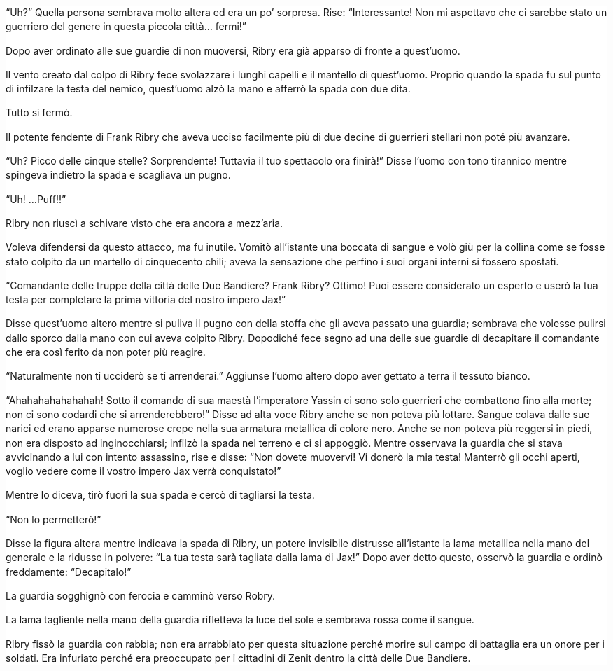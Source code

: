 “Uh?” Quella persona sembrava molto altera ed era un po’ sorpresa. Rise: “Interessante! Non mi aspettavo che ci sarebbe stato un guerriero del genere in questa piccola città… fermi!”

Dopo aver ordinato alle sue guardie di non muoversi, Ribry era già apparso di fronte a quest’uomo.

Il vento creato dal colpo di Ribry fece svolazzare i lunghi capelli e il mantello di quest’uomo. Proprio quando la spada fu sul punto di infilzare la testa del nemico, quest’uomo alzò la mano e afferrò la spada con due dita.

Tutto si fermò.

Il potente fendente di Frank Ribry che aveva ucciso facilmente più di due decine di guerrieri stellari non poté più avanzare.

“Uh? Picco delle cinque stelle? Sorprendente! Tuttavia il tuo spettacolo ora finirà!” Disse l’uomo con tono tirannico mentre spingeva indietro la spada e scagliava un pugno.

“Uh! …Puff!!”

Ribry non riuscì a schivare visto che era ancora a mezz’aria.

Voleva difendersi da questo attacco, ma fu inutile. Vomitò all’istante una boccata di sangue e volò giù per la collina come se fosse stato colpito da un martello di cinquecento chili; aveva la sensazione che perfino i suoi organi interni si fossero spostati.

“Comandante delle truppe della città delle Due Bandiere? Frank Ribry? Ottimo! Puoi essere considerato un esperto e userò la tua testa per completare la prima vittoria del nostro impero Jax!”

Disse quest’uomo altero mentre si puliva il pugno con della stoffa che gli aveva passato una guardia; sembrava che volesse pulirsi dallo sporco dalla mano con cui aveva colpito Ribry. Dopodiché fece segno ad una delle sue guardie di decapitare il comandante che era così ferito da non poter più reagire.

“Naturalmente non ti ucciderò se ti arrenderai.” Aggiunse l’uomo altero dopo aver gettato a terra il tessuto bianco.

“Ahahahahahahahah! Sotto il comando di sua maestà l’imperatore Yassin ci sono solo guerrieri che combattono fino alla morte; non ci sono codardi che si arrenderebbero!” Disse ad alta voce Ribry anche se non poteva più lottare. Sangue colava dalle sue narici ed erano apparse numerose crepe nella sua armatura metallica di colore nero. Anche se non poteva più reggersi in piedi, non era disposto ad inginocchiarsi; infilzò la spada nel terreno e ci si appoggiò. Mentre osservava la guardia che si stava avvicinando a lui con intento assassino, rise e disse: “Non dovete muovervi! Vi donerò la mia testa! Manterrò gli occhi aperti, voglio vedere come il vostro impero Jax verrà conquistato!”

Mentre lo diceva, tirò fuori la sua spada e cercò di tagliarsi la testa.

“Non lo permetterò!”

Disse la figura altera mentre indicava la spada di Ribry, un potere invisibile distrusse all’istante la lama metallica nella mano del generale e la ridusse in polvere: “La tua testa sarà tagliata dalla lama di Jax!” Dopo aver detto questo, osservò la guardia e ordinò freddamente: “Decapitalo!”

La guardia sogghignò con ferocia e camminò verso Robry.

La lama tagliente nella mano della guardia rifletteva la luce del sole e sembrava rossa come il sangue.

Ribry fissò la guardia con rabbia; non era arrabbiato per questa situazione perché morire sul campo di battaglia era un onore per i soldati. Era infuriato perché era preoccupato per i cittadini di Zenit dentro la città delle Due Bandiere.
